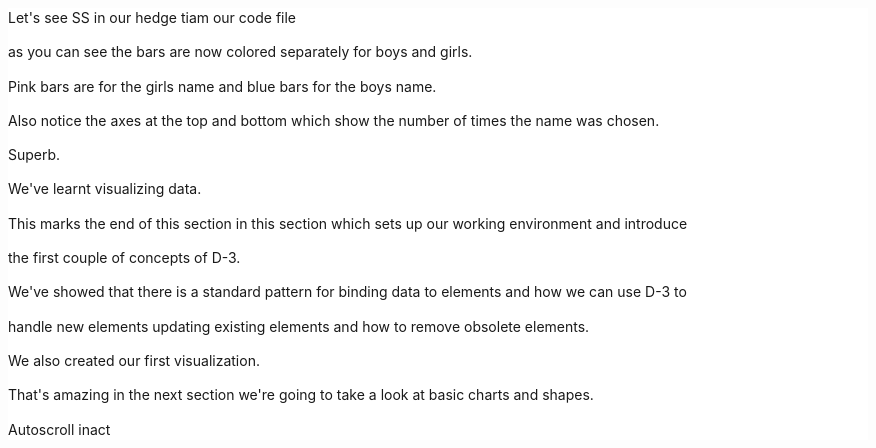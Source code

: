 Let's see SS in our hedge tiam our code file

as you can see the bars are now colored separately for boys and girls.

Pink bars are for the girls name and blue bars for the boys name.

Also notice the axes at the top and bottom which show the number of times the name was chosen.

Superb.

We've learnt visualizing data.

This marks the end of this section in this section which sets up our working environment and introduce

the first couple of concepts of D-3.

We've showed that there is a standard pattern for binding data to elements and how we can use D-3 to

handle new elements updating existing elements and how to remove obsolete elements.

We also created our first visualization.

That's amazing in the next section we're going to take a look at basic charts and shapes.

 Autoscroll inact
